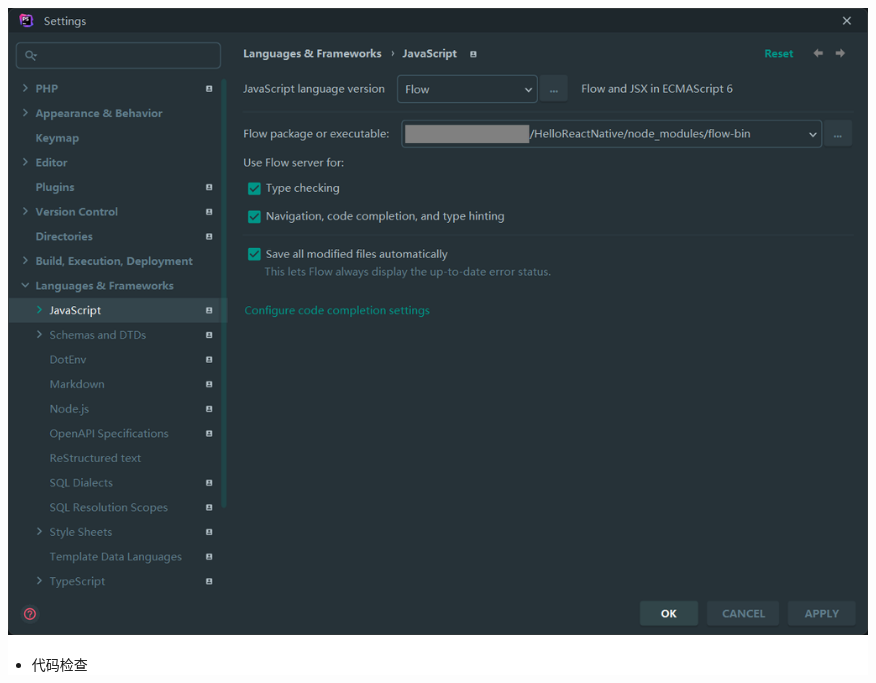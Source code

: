 ![Using the flow type checker - WebStorm](assets/Using-the-flow-type-checker-WebStorm.png)



- 代码检查
